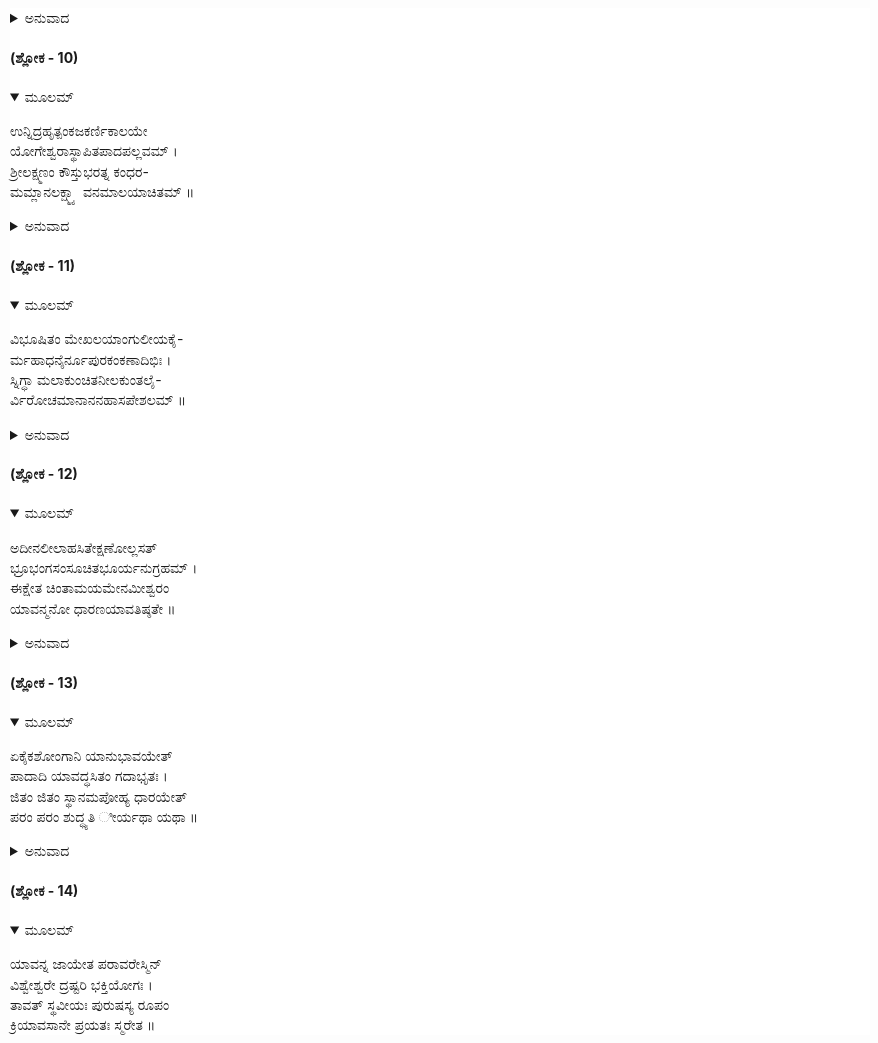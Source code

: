 <details><summary>ಅನುವಾದ</summary></details>

#### (ಶ್ಲೋಕ - 10)


<details open><summary>ಮೂಲಮ್</summary>

ಉನ್ನಿದ್ರಹೃತ್ಪಂಕಜಕರ್ಣಿಕಾಲಯೇ  
ಯೋಗೇಶ್ವರಾಸ್ಥಾಪಿತಪಾದಪಲ್ಲವಮ್ ।  
ಶ್ರೀಲಕ್ಷ್ಮಣಂ ಕೌಸ್ತುಭರತ್ನ ಕಂಧರ-  
ಮಮ್ಲಾನಲಕ್ಷ್ಮ್ಯಾ ವನಮಾಲಯಾಚಿತಮ್ ॥
</details>

<details><summary>ಅನುವಾದ</summary></details>

#### (ಶ್ಲೋಕ - 11)


<details open><summary>ಮೂಲಮ್</summary>

ವಿಭೂಷಿತಂ ಮೇಖಲಯಾಂಗುಲೀಯಕೈ-  
ರ್ಮಹಾಧನೈರ್ನೂಪುರಕಂಕಣಾದಿಭಿಃ ।  
ಸ್ನಿಗ್ಧಾ ಮಲಾಕುಂಚಿತನೀಲಕುಂತಲೈ-  
ರ್ವಿರೋಚಮಾನಾನನಹಾಸಪೇಶಲಮ್  ॥
</details>

<details><summary>ಅನುವಾದ</summary></details>

#### (ಶ್ಲೋಕ - 12)


<details open><summary>ಮೂಲಮ್</summary>

ಅದೀನಲೀಲಾಹಸಿತೇಕ್ಷಣೋಲ್ಲಸತ್  
ಭ್ರೂಭಂಗಸಂಸೂಚಿತಭೂರ್ಯನುಗ್ರಹಮ್ ।  
ಈಕ್ಷೇತ ಚಿಂತಾಮಯಮೇನಮೀಶ್ವರಂ  
ಯಾವನ್ಮನೋ ಧಾರಣಯಾವತಿಷ್ಠತೇ ॥
</details>

<details><summary>ಅನುವಾದ</summary></details>

#### (ಶ್ಲೋಕ - 13)


<details open><summary>ಮೂಲಮ್</summary>

ಏಕೈಕಶೋಂಗಾನಿ ಯಾನುಭಾವಯೇತ್  
ಪಾದಾದಿ ಯಾವದ್ಧಸಿತಂ ಗದಾಭೃತಃ ।  
ಜಿತಂ ಜಿತಂ ಸ್ಥಾನಮಪೋಹ್ಯ ಧಾರಯೇತ್  
ಪರಂ ಪರಂ ಶುದ್ಧ್ಯತಿ ೀರ್ಯಥಾ ಯಥಾ ॥
</details>

<details><summary>ಅನುವಾದ</summary></details>

#### (ಶ್ಲೋಕ - 14)


<details open><summary>ಮೂಲಮ್</summary>

ಯಾವನ್ನ ಜಾಯೇತ ಪರಾವರೇಸ್ಮಿನ್  
ವಿಶ್ವೇಶ್ವರೇ ದ್ರಷ್ಟರಿ ಭಕ್ತಿಯೋಗಃ ।  
ತಾವತ್ ಸ್ಥವೀಯಃ ಪುರುಷಸ್ಯ ರೂಪಂ  
ಕ್ರಿಯಾವಸಾನೇ ಪ್ರಯತಃ ಸ್ಮರೇತ ॥
</details>
